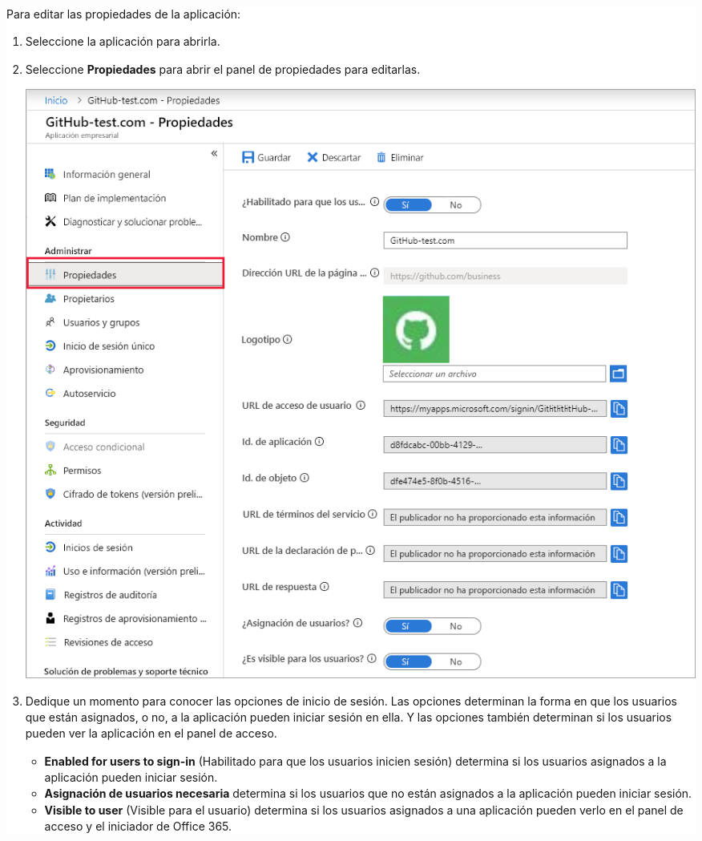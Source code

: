 Para editar las propiedades de la aplicación:

1. Seleccione la aplicación para abrirla.
1. Seleccione **Propiedades** para abrir el panel de propiedades para editarlas.

    ![Muestra la pantalla de propiedades y las propiedades de la aplicación editables.](media/add-application-portal/edit-properties.png)

1. Dedique un momento para conocer las opciones de inicio de sesión. Las opciones determinan la forma en que los usuarios que están asignados, o no, a la aplicación pueden iniciar sesión en ella. Y las opciones también determinan si los usuarios pueden ver la aplicación en el panel de acceso.

    - **Enabled for users to sign-in** (Habilitado para que los usuarios inicien sesión) determina si los usuarios asignados a la aplicación pueden iniciar sesión.
    - **Asignación de usuarios necesaria** determina si los usuarios que no están asignados a la aplicación pueden iniciar sesión.
    - **Visible to user** (Visible para el usuario) determina si los usuarios asignados a una aplicación pueden verlo en el panel de acceso y el iniciador de Office 365.
